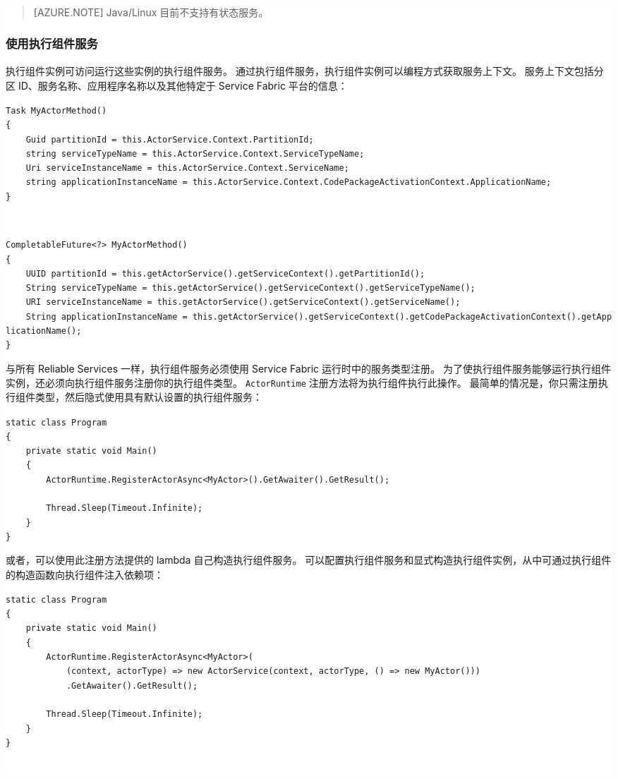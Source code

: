 > [AZURE.NOTE]
> Java/Linux 目前不支持有状态服务。

### <a name="using-the-actor-service"></a>使用执行组件服务
执行组件实例可访问运行这些实例的执行组件服务。 通过执行组件服务，执行组件实例可以编程方式获取服务上下文。 服务上下文包括分区 ID、服务名称、应用程序名称以及其他特定于 Service Fabric 平台的信息：


	Task MyActorMethod()
	{
	    Guid partitionId = this.ActorService.Context.PartitionId;
	    string serviceTypeName = this.ActorService.Context.ServiceTypeName;
	    Uri serviceInstanceName = this.ActorService.Context.ServiceName;
	    string applicationInstanceName = this.ActorService.Context.CodePackageActivationContext.ApplicationName;
	}

<br/>

    CompletableFuture<?> MyActorMethod()
    {
        UUID partitionId = this.getActorService().getServiceContext().getPartitionId();
        String serviceTypeName = this.getActorService().getServiceContext().getServiceTypeName();
        URI serviceInstanceName = this.getActorService().getServiceContext().getServiceName();
        String applicationInstanceName = this.getActorService().getServiceContext().getCodePackageActivationContext().getApplicationName();
    }

与所有 Reliable Services 一样，执行组件服务必须使用 Service Fabric 运行时中的服务类型注册。 为了使执行组件服务能够运行执行组件实例，还必须向执行组件服务注册你的执行组件类型。 `ActorRuntime` 注册方法将为执行组件执行此操作。 最简单的情况是，你只需注册执行组件类型，然后隐式使用具有默认设置的执行组件服务：

	static class Program
	{
	    private static void Main()
	    {
	        ActorRuntime.RegisterActorAsync<MyActor>().GetAwaiter().GetResult();

	        Thread.Sleep(Timeout.Infinite);
	    }
	}

或者，可以使用此注册方法提供的 lambda 自己构造执行组件服务。 可以配置执行组件服务和显式构造执行组件实例，从中可通过执行组件的构造函数向执行组件注入依赖项：

	static class Program
	{
	    private static void Main()
	    {
	        ActorRuntime.RegisterActorAsync<MyActor>(
	            (context, actorType) => new ActorService(context, actorType, () => new MyActor()))
	            .GetAwaiter().GetResult();

	        Thread.Sleep(Timeout.Infinite);
	    }
	}

<br/>


[1]: ./media/service-fabric-reliable-actors-platform/actor-service.png
[2]: ./media/service-fabric-reliable-actors-platform/app-deployment-scripts.png
[3]: ./media/service-fabric-reliable-actors-platform/actor-partition-info.png
[4]: ./media/service-fabric-reliable-actors-platform/actor-replica-role.png
[5]: ./media/service-fabric-reliable-actors-introduction/distribution.png
